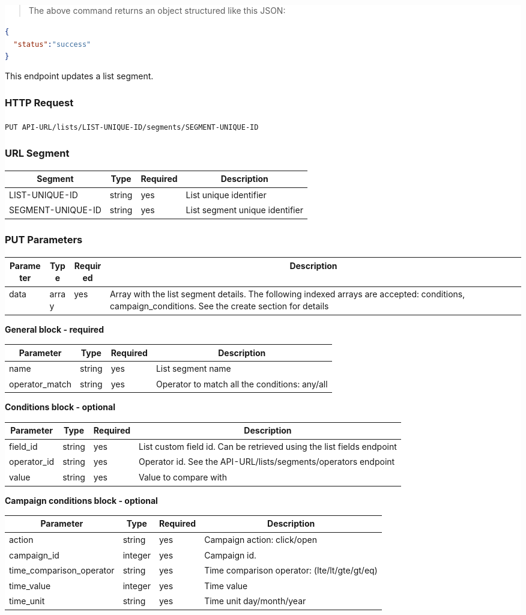 > The above command returns an object structured like this JSON:

```json
{
  "status":"success"
}
```
This endpoint updates a list segment.

### HTTP Request

`PUT API-URL/lists/LIST-UNIQUE-ID/segments/SEGMENT-UNIQUE-ID`

### URL Segment

| Segment           | Type   | Required | Description                    |
|-------------------|--------|----------|--------------------------------|
| LIST-UNIQUE-ID    | string | yes      | List unique identifier         |
| SEGMENT-UNIQUE-ID | string | yes      | List segment unique identifier |

### PUT Parameters

| Parameter      | Type   | Required | Description                                                                                                                                         |
|----------------|--------|----------|-----------------------------------------------------------------------------------------------------------------------------------------------------|
| data           | array  | yes      | Array with the list segment details. The following indexed arrays are accepted: conditions, campaign_conditions. See the create section for details |

**General block - required**

| Parameter      | Type   | Required | Description                                   |
|----------------|--------|----------|-----------------------------------------------|
| name           | string | yes      | List segment name                             |
| operator_match | string | yes      | Operator to match all the conditions: any/all |

**Conditions block - optional**

| Parameter   | Type   | Required | Description                                                           |
|-------------|--------|----------|-----------------------------------------------------------------------|
| field_id    | string | yes      | List custom field id. Can be retrieved using the list fields endpoint |
| operator_id | string | yes      | Operator id. See the API-URL/lists/segments/operators endpoint        |
| value       | string | yes      | Value to compare with                                                 |

**Campaign conditions block - optional**

| Parameter                | Type    | Required | Description                                  |
|--------------------------|---------|----------|----------------------------------------------|
| action                   | string  | yes      | Campaign action: click/open                  |
| campaign_id              | integer | yes      | Campaign id.                                 |
| time_comparison_operator | string  | yes      | Time comparison operator: (lte/lt/gte/gt/eq) |
| time_value               | integer | yes      | Time value                                   |
| time_unit                | string  | yes      | Time unit day/month/year                     |
